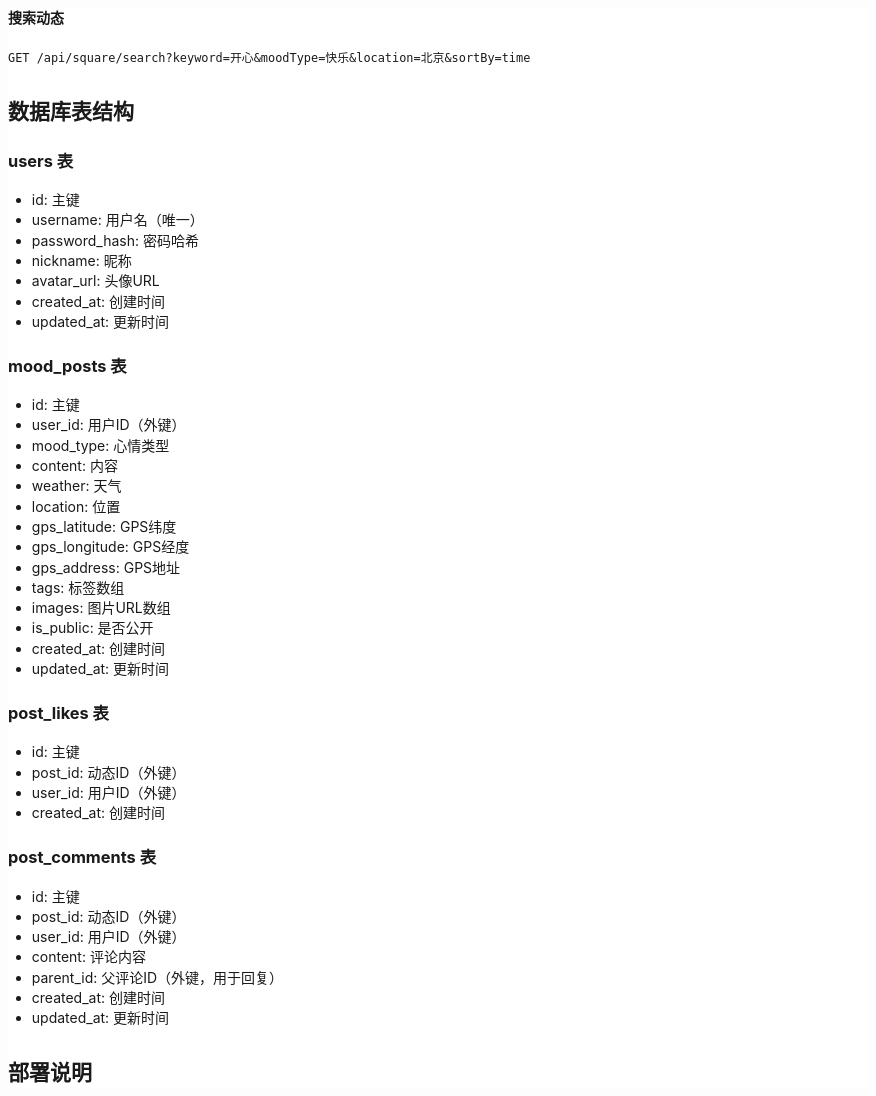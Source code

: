 #### 搜索动态
```
GET /api/square/search?keyword=开心&moodType=快乐&location=北京&sortBy=time
```

## 数据库表结构

### users 表
- id: 主键
- username: 用户名（唯一）
- password_hash: 密码哈希
- nickname: 昵称
- avatar_url: 头像URL
- created_at: 创建时间
- updated_at: 更新时间

### mood_posts 表
- id: 主键
- user_id: 用户ID（外键）
- mood_type: 心情类型
- content: 内容
- weather: 天气
- location: 位置
- gps_latitude: GPS纬度
- gps_longitude: GPS经度
- gps_address: GPS地址
- tags: 标签数组
- images: 图片URL数组
- is_public: 是否公开
- created_at: 创建时间
- updated_at: 更新时间

### post_likes 表
- id: 主键
- post_id: 动态ID（外键）
- user_id: 用户ID（外键）
- created_at: 创建时间

### post_comments 表
- id: 主键
- post_id: 动态ID（外键）
- user_id: 用户ID（外键）
- content: 评论内容
- parent_id: 父评论ID（外键，用于回复）
- created_at: 创建时间
- updated_at: 更新时间

## 部署说明
